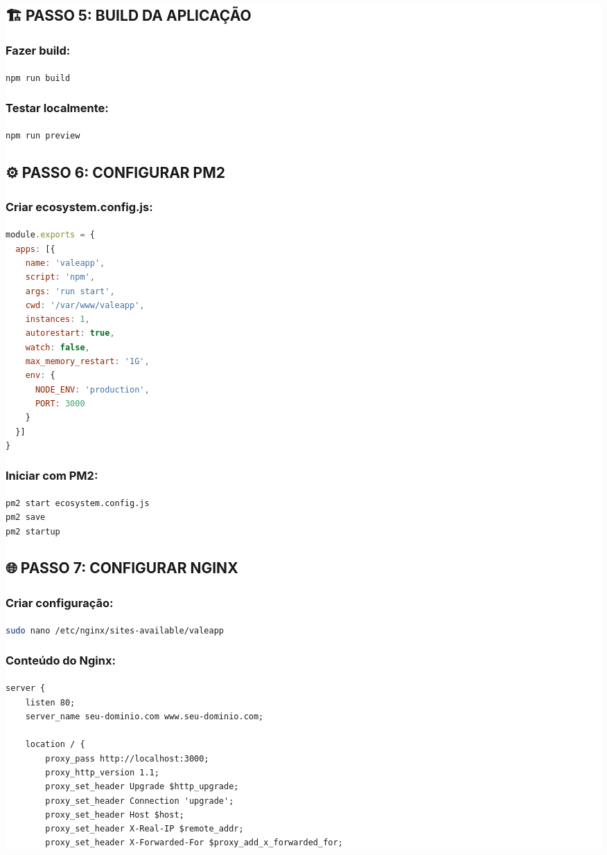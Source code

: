 ## 🏗️ **PASSO 5: BUILD DA APLICAÇÃO**

### **Fazer build:**
```bash
npm run build
```

### **Testar localmente:**
```bash
npm run preview
```

## ⚙️ **PASSO 6: CONFIGURAR PM2**

### **Criar ecosystem.config.js:**
```javascript
module.exports = {
  apps: [{
    name: 'valeapp',
    script: 'npm',
    args: 'run start',
    cwd: '/var/www/valeapp',
    instances: 1,
    autorestart: true,
    watch: false,
    max_memory_restart: '1G',
    env: {
      NODE_ENV: 'production',
      PORT: 3000
    }
  }]
}
```

### **Iniciar com PM2:**
```bash
pm2 start ecosystem.config.js
pm2 save
pm2 startup
```

## 🌐 **PASSO 7: CONFIGURAR NGINX**

### **Criar configuração:**
```bash
sudo nano /etc/nginx/sites-available/valeapp
```

### **Conteúdo do Nginx:**
```nginx
server {
    listen 80;
    server_name seu-dominio.com www.seu-dominio.com;

    location / {
        proxy_pass http://localhost:3000;
        proxy_http_version 1.1;
        proxy_set_header Upgrade $http_upgrade;
        proxy_set_header Connection 'upgrade';
        proxy_set_header Host $host;
        proxy_set_header X-Real-IP $remote_addr;
        proxy_set_header X-Forwarded-For $proxy_add_x_forwarded_for;
```